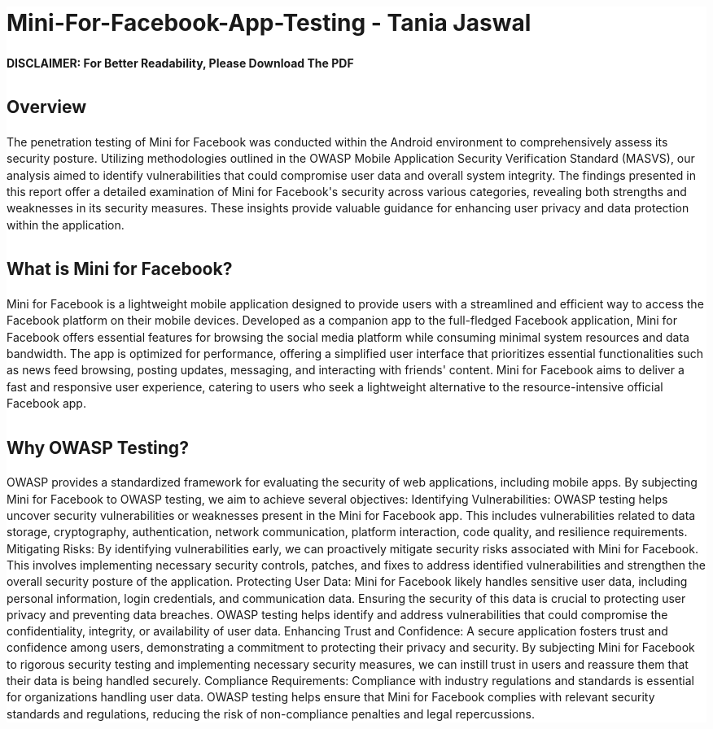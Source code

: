 # Mini-For-Facebook-App-Testing - Tania Jaswal

**DISCLAIMER: For Better Readability, Please Download The PDF** 

## Overview
The penetration testing of Mini for Facebook was conducted within the Android environment to comprehensively assess its security posture. Utilizing methodologies outlined in the OWASP Mobile Application Security Verification Standard (MASVS), our analysis aimed to identify vulnerabilities that could compromise user data and overall system integrity. The findings presented in this report offer a detailed examination of Mini for Facebook's security across various categories, revealing both strengths and weaknesses in its security measures. These insights provide valuable guidance for enhancing user privacy and data protection within the application.


## What is Mini for Facebook?
Mini for Facebook is a lightweight mobile application designed to provide users with a streamlined and efficient way to access the Facebook platform on their mobile devices. Developed as a companion app to the full-fledged Facebook application, Mini for Facebook offers essential features for browsing the social media platform while consuming minimal system resources and data bandwidth.
The app is optimized for performance, offering a simplified user interface that prioritizes essential functionalities such as news feed browsing, posting updates, messaging, and interacting with friends' content. Mini for Facebook aims to deliver a fast and responsive user experience, catering to users who seek a lightweight alternative to the resource-intensive official Facebook app.


## Why OWASP Testing?
OWASP provides a standardized framework for evaluating the security of web applications, including mobile apps. By subjecting Mini for Facebook to OWASP testing, we aim to achieve several objectives:
Identifying Vulnerabilities: OWASP testing helps uncover security vulnerabilities or weaknesses present in the Mini for Facebook app. This includes vulnerabilities related to data storage, cryptography, authentication, network communication, platform interaction, code quality, and resilience requirements.
Mitigating Risks: By identifying vulnerabilities early, we can proactively mitigate security risks associated with Mini for Facebook. This involves implementing necessary security controls, patches, and fixes to address identified vulnerabilities and strengthen the overall security posture of the application.
Protecting User Data: Mini for Facebook likely handles sensitive user data, including personal information, login credentials, and communication data. Ensuring the security of this data is crucial to protecting user privacy and preventing data breaches. OWASP testing helps identify and address vulnerabilities that could compromise the confidentiality, integrity, or availability of user data.
Enhancing Trust and Confidence: A secure application fosters trust and confidence among users, demonstrating a commitment to protecting their privacy and security. By subjecting Mini for Facebook to rigorous security testing and implementing necessary security measures, we can instill trust in users and reassure them that their data is being handled securely.
Compliance Requirements: Compliance with industry regulations and standards is essential for organizations handling user data. OWASP testing helps ensure that Mini for Facebook complies with relevant security standards and regulations, reducing the risk of non-compliance penalties and legal repercussions.
